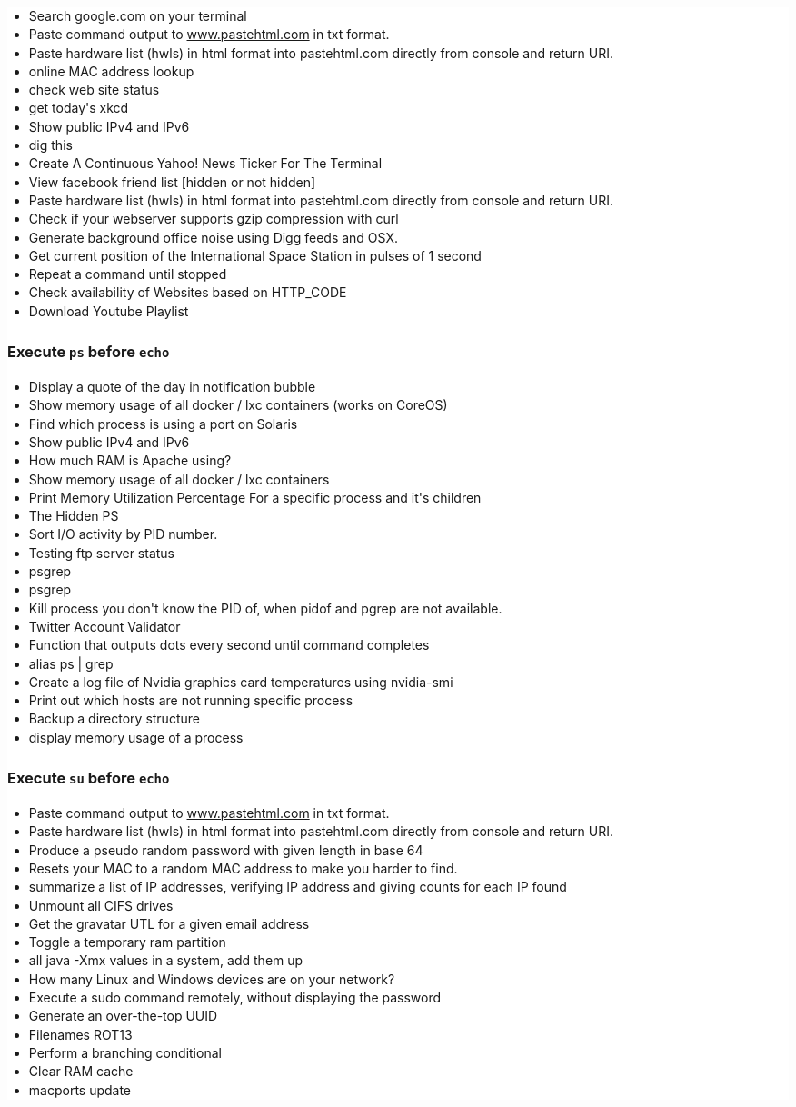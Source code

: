 - Search google.com on your terminal
- Paste command output to www.pastehtml.com in txt format.
- Paste hardware list (hwls) in html format into pastehtml.com directly from console and return URI.
- online MAC address lookup
- check web site status
- get today's xkcd
- Show public IPv4 and IPv6
- dig this
- Create A Continuous Yahoo! News Ticker For The Terminal
- View facebook friend list [hidden or not hidden]
- Paste hardware list (hwls) in html format into pastehtml.com directly from console and return URI.
- Check if your webserver supports gzip compression with curl
- Generate background office noise using Digg feeds and OSX.
- Get current position of the International Space Station in pulses of 1 second
- Repeat a command until stopped
- Check availability of Websites based on HTTP_CODE
- Download Youtube Playlist

            
### Execute `ps` before `echo`

- Display a quote of the day in notification bubble
- Show memory usage of all docker / lxc containers (works on CoreOS)
- Find which process is using a port on Solaris
- Show public IPv4 and IPv6
- How much RAM is Apache using?
- Show memory usage of all docker / lxc containers
- Print Memory Utilization Percentage For a specific process and it's children
- The Hidden PS
- Sort I/O activity by PID number.
- Testing ftp server status
- psgrep
- psgrep
- Kill process you don't know the PID of, when pidof and pgrep are not available.
- Twitter Account Validator
- Function that outputs dots every second until command completes
- alias  ps | grep
- Create a log file of Nvidia graphics card temperatures using nvidia-smi
- Print out which hosts are not running specific process
- Backup a directory structure
- display memory usage of a process

            
### Execute `su` before `echo`

- Paste command output to www.pastehtml.com in txt format.
- Paste hardware list (hwls) in html format into pastehtml.com directly from console and return URI.
- Produce a pseudo random password with given length in base 64
- Resets your MAC to a random MAC address to make you harder to find.
- summarize a list of IP addresses, verifying IP address and giving counts for each IP found
- Unmount all CIFS drives
- Get the gravatar UTL for a given email address
- Toggle a temporary ram partition
- all java -Xmx values in a system, add them up
- How many Linux and Windows devices are on your network?
- Execute a sudo command remotely, without displaying the password
- Generate an over-the-top UUID
- Filenames ROT13
- Perform a branching conditional
- Clear RAM cache
- macports update